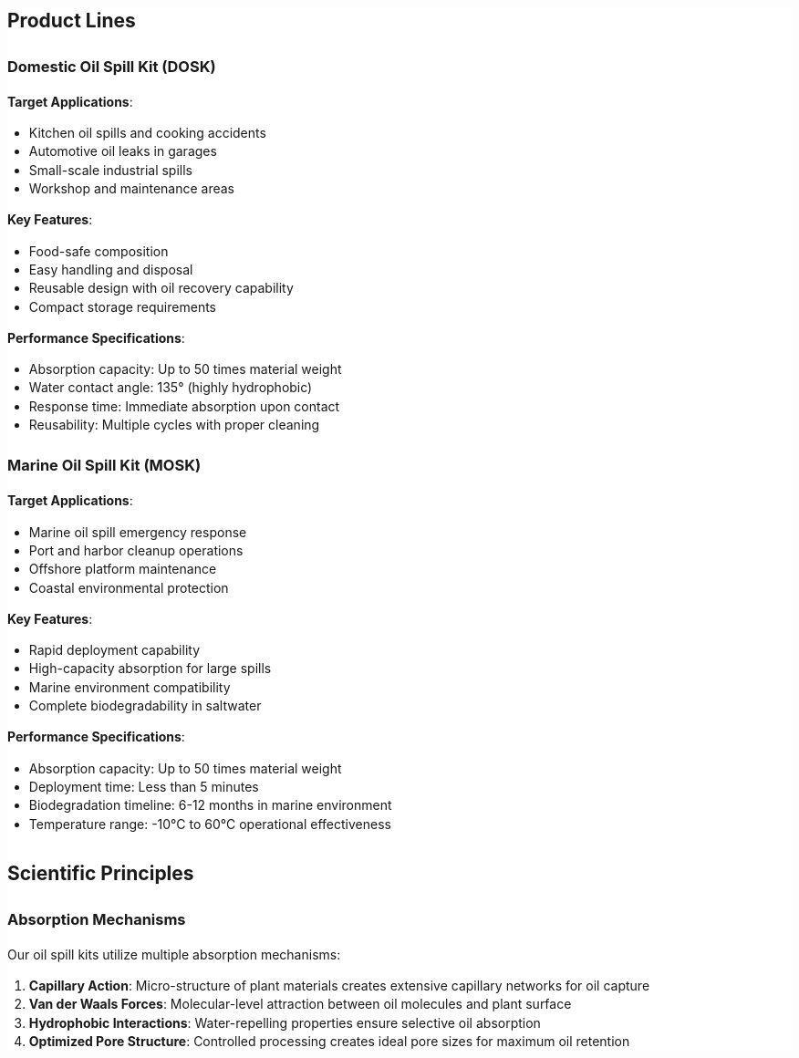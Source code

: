 ## Product Lines

### Domestic Oil Spill Kit (DOSK)

**Target Applications**:
- Kitchen oil spills and cooking accidents
- Automotive oil leaks in garages
- Small-scale industrial spills
- Workshop and maintenance areas

**Key Features**:
- Food-safe composition
- Easy handling and disposal
- Reusable design with oil recovery capability
- Compact storage requirements

**Performance Specifications**:
- Absorption capacity: Up to 50 times material weight
- Water contact angle: 135° (highly hydrophobic)
- Response time: Immediate absorption upon contact
- Reusability: Multiple cycles with proper cleaning

### Marine Oil Spill Kit (MOSK)

**Target Applications**:
- Marine oil spill emergency response
- Port and harbor cleanup operations
- Offshore platform maintenance
- Coastal environmental protection

**Key Features**:
- Rapid deployment capability
- High-capacity absorption for large spills
- Marine environment compatibility
- Complete biodegradability in saltwater

**Performance Specifications**:
- Absorption capacity: Up to 50 times material weight
- Deployment time: Less than 5 minutes
- Biodegradation timeline: 6-12 months in marine environment
- Temperature range: -10°C to 60°C operational effectiveness

## Scientific Principles

### Absorption Mechanisms

Our oil spill kits utilize multiple absorption mechanisms:

1. **Capillary Action**: Micro-structure of plant materials creates extensive capillary networks for oil capture
2. **Van der Waals Forces**: Molecular-level attraction between oil molecules and plant surface
3. **Hydrophobic Interactions**: Water-repelling properties ensure selective oil absorption
4. **Optimized Pore Structure**: Controlled processing creates ideal pore sizes for maximum oil retention
